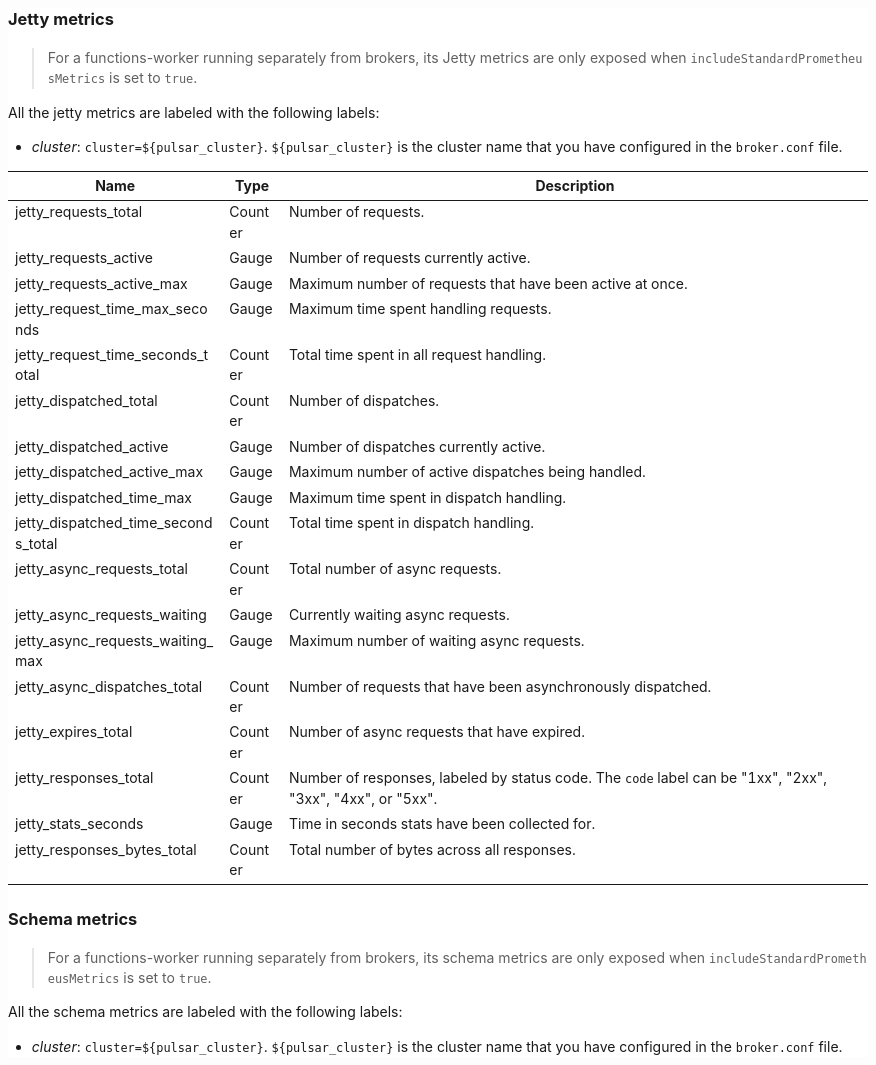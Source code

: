 ### Jetty metrics

> For a functions-worker running separately from brokers, its Jetty metrics are only exposed when `includeStandardPrometheusMetrics` is set to `true`.

All the jetty metrics are labeled with the following labels:

- *cluster*: `cluster=${pulsar_cluster}`. `${pulsar_cluster}` is the cluster name that you have configured in the `broker.conf` file.

| Name | Type | Description |
|---|---|---|
| jetty_requests_total | Counter | Number of requests. |
| jetty_requests_active | Gauge | Number of requests currently active. |
| jetty_requests_active_max | Gauge | Maximum number of requests that have been active at once. |
| jetty_request_time_max_seconds | Gauge | Maximum time spent handling requests. |
| jetty_request_time_seconds_total | Counter | Total time spent in all request handling. |
| jetty_dispatched_total | Counter | Number of dispatches. |
| jetty_dispatched_active | Gauge | Number of dispatches currently active. |
| jetty_dispatched_active_max | Gauge | Maximum number of active dispatches being handled. |
| jetty_dispatched_time_max | Gauge | Maximum time spent in dispatch handling. |
| jetty_dispatched_time_seconds_total | Counter | Total time spent in dispatch handling. |
| jetty_async_requests_total | Counter | Total number of async requests. |
| jetty_async_requests_waiting | Gauge | Currently waiting async requests. |
| jetty_async_requests_waiting_max | Gauge | Maximum number of waiting async requests. |
| jetty_async_dispatches_total | Counter | Number of requests that have been asynchronously dispatched. |
| jetty_expires_total | Counter | Number of async requests that have expired. |
| jetty_responses_total | Counter | Number of responses, labeled by status code. The `code` label can be "1xx", "2xx", "3xx", "4xx", or "5xx". |
| jetty_stats_seconds | Gauge | Time in seconds stats have been collected for. |
| jetty_responses_bytes_total | Counter | Total number of bytes across all responses. |

### Schema metrics

> For a functions-worker running separately from brokers, its schema metrics are only exposed when `includeStandardPrometheusMetrics` is set to `true`.

All the schema metrics are labeled with the following labels:

- *cluster*: `cluster=${pulsar_cluster}`. `${pulsar_cluster}` is the cluster name that you have configured in the `broker.conf` file.
